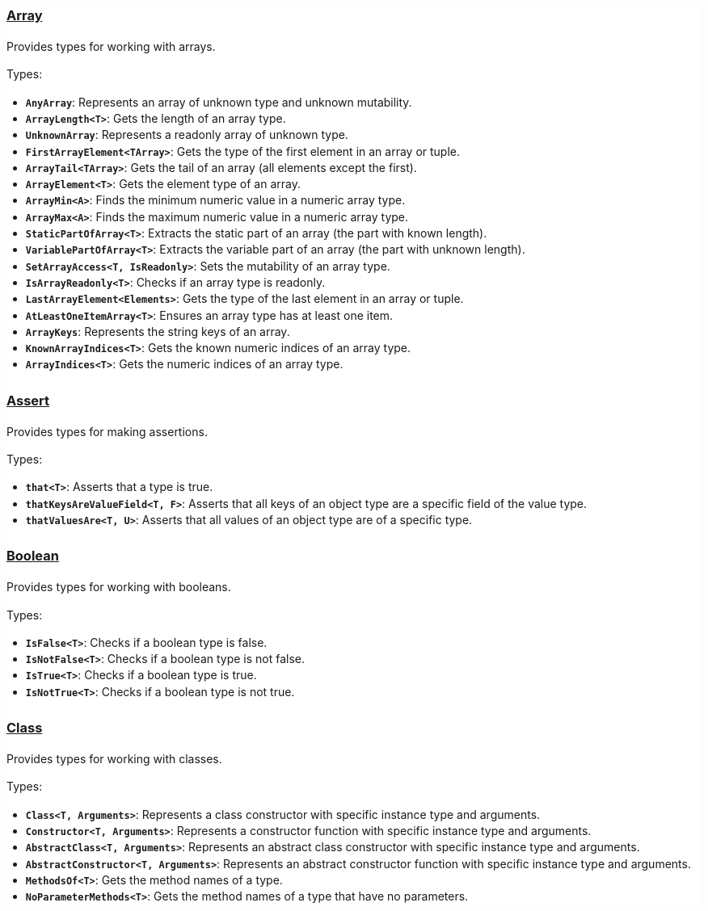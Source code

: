 ### [Array](./src/types/array.ts)

Provides types for working with arrays.

Types:

- **`AnyArray`**: Represents an array of unknown type and unknown mutability.
- **`ArrayLength<T>`**: Gets the length of an array type.
- **`UnknownArray`**: Represents a readonly array of unknown type.
- **`FirstArrayElement<TArray>`**: Gets the type of the first element in an array or tuple.
- **`ArrayTail<TArray>`**: Gets the tail of an array (all elements except the first).
- **`ArrayElement<T>`**: Gets the element type of an array.
- **`ArrayMin<A>`**: Finds the minimum numeric value in a numeric array type.
- **`ArrayMax<A>`**: Finds the maximum numeric value in a numeric array type.
- **`StaticPartOfArray<T>`**: Extracts the static part of an array (the part with known length).
- **`VariablePartOfArray<T>`**: Extracts the variable part of an array (the part with unknown length).
- **`SetArrayAccess<T, IsReadonly>`**: Sets the mutability of an array type.
- **`IsArrayReadonly<T>`**: Checks if an array type is readonly.
- **`LastArrayElement<Elements>`**: Gets the type of the last element in an array or tuple.
- **`AtLeastOneItemArray<T>`**: Ensures an array type has at least one item.
- **`ArrayKeys`**: Represents the string keys of an array.
- **`KnownArrayIndices<T>`**: Gets the known numeric indices of an array type.
- **`ArrayIndices<T>`**: Gets the numeric indices of an array type.

### [Assert](./src/types/assert.ts)

Provides types for making assertions.

Types:

- **`that<T>`**: Asserts that a type is true.
- **`thatKeysAreValueField<T, F>`**: Asserts that all keys of an object type are a specific field of the value type.
- **`thatValuesAre<T, U>`**: Asserts that all values of an object type are of a specific type.

### [Boolean](./src/types/boolean.ts)

Provides types for working with booleans.

Types:

- **`IsFalse<T>`**: Checks if a boolean type is false.
- **`IsNotFalse<T>`**: Checks if a boolean type is not false.
- **`IsTrue<T>`**: Checks if a boolean type is true.
- **`IsNotTrue<T>`**: Checks if a boolean type is not true.

### [Class](./src/types/class.ts)

Provides types for working with classes.

Types:

- **`Class<T, Arguments>`**: Represents a class constructor with specific instance type and arguments.
- **`Constructor<T, Arguments>`**: Represents a constructor function with specific instance type and arguments.
- **`AbstractClass<T, Arguments>`**: Represents an abstract class constructor with specific instance type and arguments.
- **`AbstractConstructor<T, Arguments>`**: Represents an abstract constructor function with specific instance type and
  arguments.
- **`MethodsOf<T>`**: Gets the method names of a type.
- **`NoParameterMethods<T>`**: Gets the method names of a type that have no parameters.
